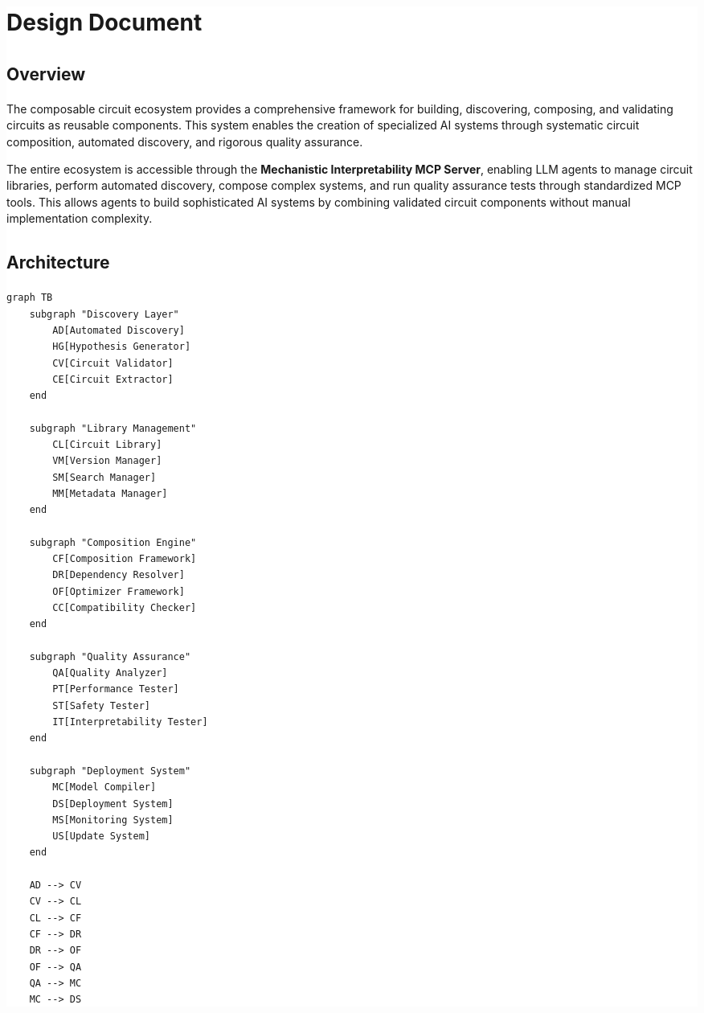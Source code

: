 # Design Document

## Overview

The composable circuit ecosystem provides a comprehensive framework for building, discovering, composing, and validating circuits as reusable components. This system enables the creation of specialized AI systems through systematic circuit composition, automated discovery, and rigorous quality assurance.

The entire ecosystem is accessible through the **Mechanistic Interpretability MCP Server**, enabling LLM agents to manage circuit libraries, perform automated discovery, compose complex systems, and run quality assurance tests through standardized MCP tools. This allows agents to build sophisticated AI systems by combining validated circuit components without manual implementation complexity.

## Architecture

```mermaid
graph TB
    subgraph "Discovery Layer"
        AD[Automated Discovery]
        HG[Hypothesis Generator]
        CV[Circuit Validator]
        CE[Circuit Extractor]
    end
    
    subgraph "Library Management"
        CL[Circuit Library]
        VM[Version Manager]
        SM[Search Manager]
        MM[Metadata Manager]
    end
    
    subgraph "Composition Engine"
        CF[Composition Framework]
        DR[Dependency Resolver]
        OF[Optimizer Framework]
        CC[Compatibility Checker]
    end
    
    subgraph "Quality Assurance"
        QA[Quality Analyzer]
        PT[Performance Tester]
        ST[Safety Tester]
        IT[Interpretability Tester]
    end
    
    subgraph "Deployment System"
        MC[Model Compiler]
        DS[Deployment System]
        MS[Monitoring System]
        US[Update System]
    end
    
    AD --> CV
    CV --> CL
    CL --> CF
    CF --> DR
    DR --> OF
    OF --> QA
    QA --> MC
    MC --> DS
```
